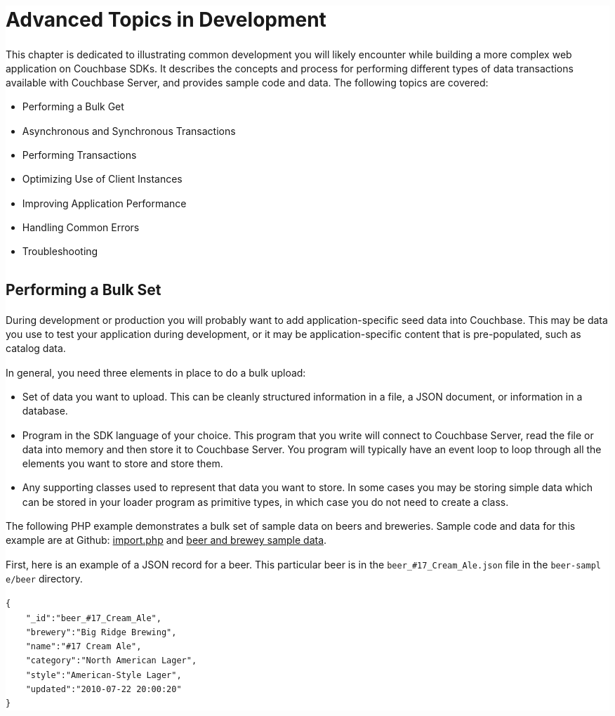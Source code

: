 # Advanced Topics in Development

This chapter is dedicated to illustrating common development you will likely
encounter while building a more complex web application on Couchbase SDKs. It
describes the concepts and process for performing different types of data
transactions available with Couchbase Server, and provides sample code and data.
The following topics are covered:

 * Performing a Bulk Get

 * Asynchronous and Synchronous Transactions

 * Performing Transactions

 * Optimizing Use of Client Instances

 * Improving Application Performance

 * Handling Common Errors

 * Troubleshooting

<a id="populating-cb"></a>

## Performing a Bulk Set

During development or production you will probably want to add
application-specific seed data into Couchbase. This may be data you use to test
your application during development, or it may be application-specific content
that is pre-populated, such as catalog data.

In general, you need three elements in place to do a bulk upload:

 * Set of data you want to upload. This can be cleanly structured information in a
   file, a JSON document, or information in a database.

 * Program in the SDK language of your choice. This program that you write will
   connect to Couchbase Server, read the file or data into memory and then store it
   to Couchbase Server. You program will typically have an event loop to loop
   through all the elements you want to store and store them.

 * Any supporting classes used to represent that data you want to store. In some
   cases you may be storing simple data which can be stored in your loader program
   as primitive types, in which case you do not need to create a class.

The following PHP example demonstrates a bulk set of sample data on beers and
breweries. Sample code and data for this example are at Github:
[import.php](https://github.com/couchbaselabs/couchbase-beers/blob/beernique/import.php)
and [beer and brewey sample
data](https://github.com/couchbaselabs/couchbase-beers/tree/beernique/beer-sample).

First, here is an example of a JSON record for a beer. This particular beer is
in the `beer_#17_Cream_Ale.json` file in the `beer-sample/beer` directory.


```
{
    "_id":"beer_#17_Cream_Ale",
    "brewery":"Big Ridge Brewing",
    "name":"#17 Cream Ale",
    "category":"North American Lager",
    "style":"American-Style Lager",
    "updated":"2010-07-22 20:00:20"
}
```
